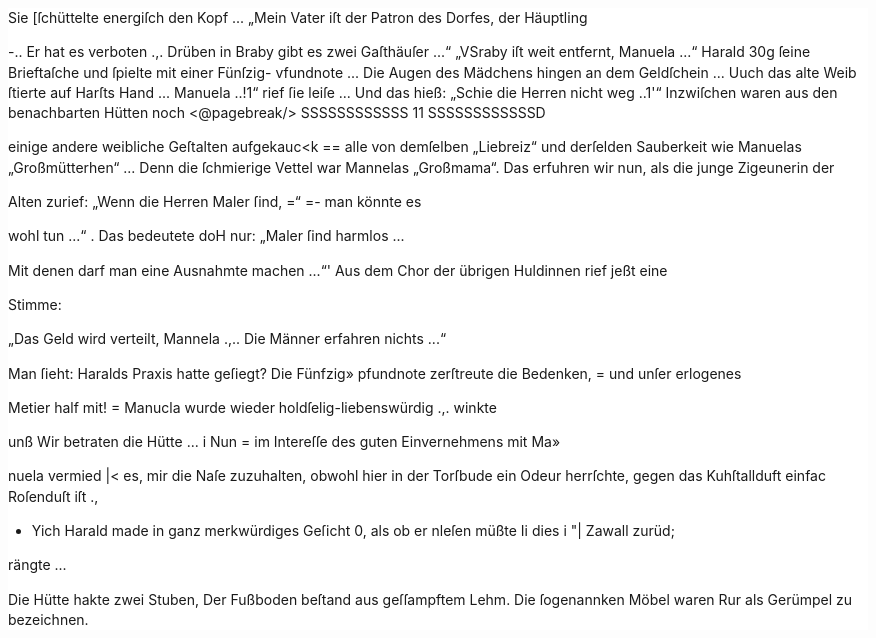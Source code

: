 Sie [ſchüttelte energiſch den Kopf ...
„Mein Vater iſt der Patron des Dorfes, der Häuptling

-.. Er hat es verboten .,. Drüben in Braby gibt es zwei
Gaſthäuſer ...“
„VSraby iſt weit entfernt, Manuela ...“
Harald 30g ſeine Brieftaſche und ſpielte mit einer Fünſzig-
vfundnote ...
Die Augen des Mädchens hingen an dem Geldſchein ...
Uuch das alte Weib ſtierte auf Harſts Hand ...
Manuela ..!1“ rief ſie leiſe ...
Und das hieß: „Schie die Herren nicht weg ..1'“
Inzwiſchen waren aus den benachbarten Hütten noch
<@pagebreak/>
SSSSSSSSSSSS 11 SSSSSSSSSSSSD

einige andere weibliche Geſtalten aufgekauc<k == alle von
demſelben „Liebreiz“ und derſelden Sauberkeit wie Manuelas
„Großmütterhen“ ...
Denn die ſchmierige Vettel war Mannelas „Großmama“.
Das erfuhren wir nun, als die junge Zigeunerin der

Alten zurief:
„Wenn die Herren Maler ſind, =“ =- man könnte es

wohl tun ...“ .
Das bedeutete doH nur: „Maler ſind harmlos ...

Mit denen darf man eine Ausnahmte machen ...“'
Aus dem Chor der übrigen Huldinnen rief jeßt eine

Stimme:

„Das Geld wird verteilt, Mannela .,.. Die Männer
erfahren nichts ...“

Man ſieht: Haralds Praxis hatte geſiegt? Die Fünfzig»
pfundnote zerſtreute die Bedenken, = und unſer erlogenes

Metier half mit! =
Manucla wurde wieder holdſelig-liebenswürdig .,. winkte

unß
Wir betraten die Hütte ... i
Nun = im Intereſſe des guten Einvernehmens mit Ma»

nuela vermied |< es, mir die Naſe zuzuhalten, obwohl hier
in der Torſbude ein Odeur herrſchte, gegen das Kuhſtallduft
einfac Roſenduſt iſt .,

- Yich Harald made in ganz merkwürdiges Geſicht
0, als ob er nleſen müßte Ii dies i "| Zawall zurüd;

rängte ...

Die Hütte hakte zwei Stuben, Der Fußboden beſtand
aus geſſampftem Lehm. Die ſogenannken Möbel waren
Rur als Gerümpel zu bezeichnen.
